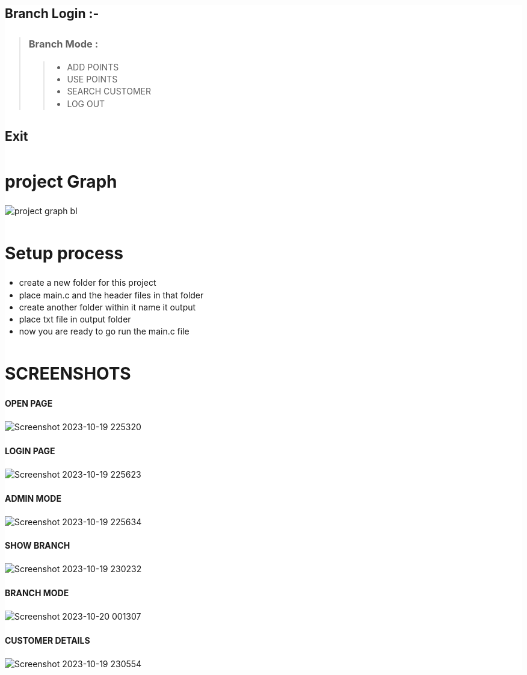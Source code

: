   ## Branch Login :-
  >  ### Branch  Mode :                    
  >> - ADD POINTS
  >> - USE POINTS
  >> - SEARCH CUSTOMER
  >> -  LOG OUT

  ## Exit                       



# project Graph

![project graph bl](https://github.com/Likhon-Mandal/Customer-Management-System-CMS-/assets/143075280/83ff3404-e645-4394-b1e5-a7c8db855086)



# Setup process
- create a new folder for this project
- place main.c and the header files in that folder
- create another folder within it name it output
- place txt file in output folder
- now you are ready to go run the main.c file



# SCREENSHOTS

 #### OPEN PAGE 

![Screenshot 2023-10-19 225320](https://github.com/Likhon-Mandal/Customer-Management-System-CMS-/assets/143075280/310fa6d3-cf60-45a4-9700-b4c7169b7bff)

#### LOGIN PAGE
![Screenshot 2023-10-19 225623](https://github.com/Likhon-Mandal/Customer-Management-System-CMS-/assets/143075280/145d7f7f-2acf-447c-a0bc-571ddd73416b)

 #### ADMIN MODE
![Screenshot 2023-10-19 225634](https://github.com/Likhon-Mandal/Customer-Management-System-CMS-/assets/143075280/f04a0e20-5b1a-4473-a408-f3808d5b2724)

#### SHOW BRANCH
![Screenshot 2023-10-19 230232](https://github.com/Likhon-Mandal/Customer-Management-System-CMS-/assets/143075280/c9d0b049-126d-48e8-8caf-7de70cb602ac)

 #### BRANCH MODE
![Screenshot 2023-10-20 001307](https://github.com/Likhon-Mandal/Customer-Management-System-CMS-/assets/143075280/cd392c6a-75b7-46ff-89be-0474fa760a55)

#### CUSTOMER DETAILS
![Screenshot 2023-10-19 230554](https://github.com/Likhon-Mandal/Customer-Management-System-CMS-/assets/143075280/3acc927a-7288-42a6-ab08-8dd8b23826bd)
